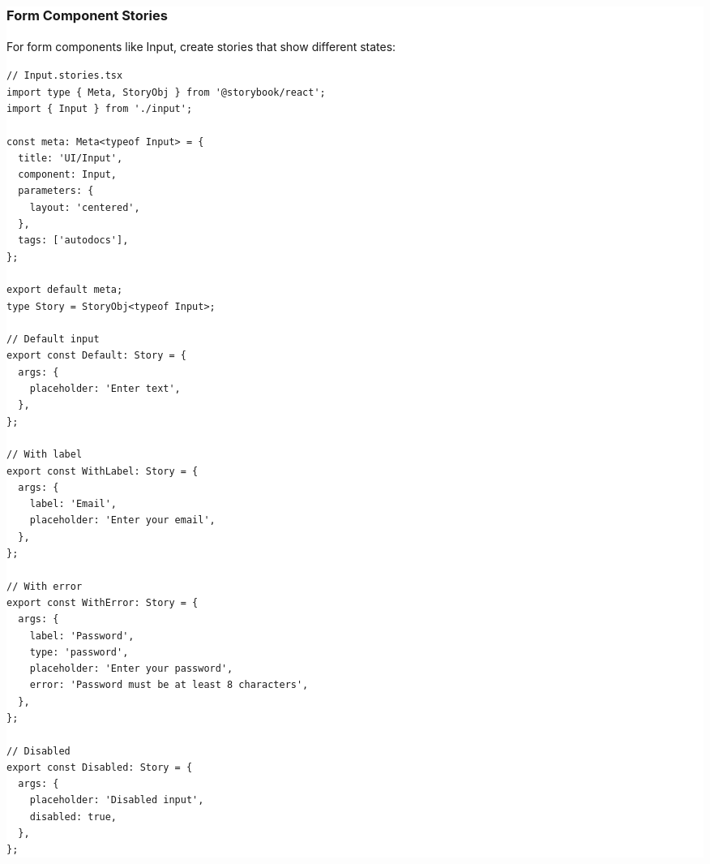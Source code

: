 ### Form Component Stories

For form components like Input, create stories that show different states:

```tsx
// Input.stories.tsx
import type { Meta, StoryObj } from '@storybook/react';
import { Input } from './input';

const meta: Meta<typeof Input> = {
  title: 'UI/Input',
  component: Input,
  parameters: {
    layout: 'centered',
  },
  tags: ['autodocs'],
};

export default meta;
type Story = StoryObj<typeof Input>;

// Default input
export const Default: Story = {
  args: {
    placeholder: 'Enter text',
  },
};

// With label
export const WithLabel: Story = {
  args: {
    label: 'Email',
    placeholder: 'Enter your email',
  },
};

// With error
export const WithError: Story = {
  args: {
    label: 'Password',
    type: 'password',
    placeholder: 'Enter your password',
    error: 'Password must be at least 8 characters',
  },
};

// Disabled
export const Disabled: Story = {
  args: {
    placeholder: 'Disabled input',
    disabled: true,
  },
};
```
